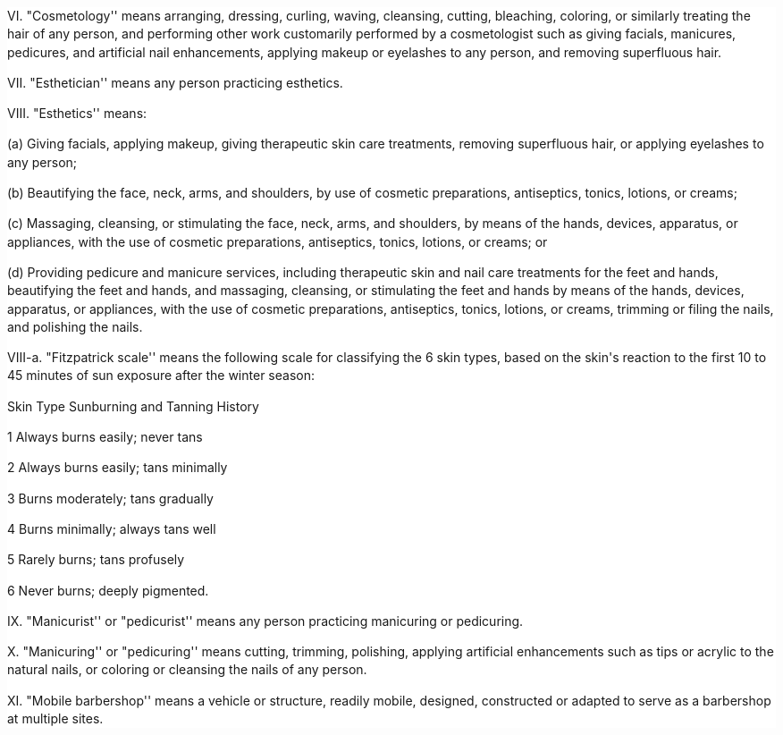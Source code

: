  VI. "Cosmetology'' means arranging, dressing, curling, waving,
cleansing, cutting, bleaching, coloring, or similarly treating the hair
of any person, and performing other work customarily performed by a
cosmetologist such as giving facials, manicures, pedicures, and
artificial nail enhancements, applying makeup or eyelashes to any
person, and removing superfluous hair.
                                             
 VII. "Esthetician'' means any person practicing esthetics.
                                             
 VIII. "Esthetics'' means:
                                             
 (a) Giving facials, applying makeup, giving therapeutic skin care
treatments, removing superfluous hair, or applying eyelashes to any
person;
                                             
 (b) Beautifying the face, neck, arms, and shoulders, by use of
cosmetic preparations, antiseptics, tonics, lotions, or creams;
                                             
 (c) Massaging, cleansing, or stimulating the face, neck, arms,
and shoulders, by means of the hands, devices, apparatus, or appliances,
with the use of cosmetic preparations, antiseptics, tonics, lotions, or
creams; or
                                             
 (d) Providing pedicure and manicure services, including
therapeutic skin and nail care treatments for the feet and hands,
beautifying the feet and hands, and massaging, cleansing, or stimulating
the feet and hands by means of the hands, devices, apparatus, or
appliances, with the use of cosmetic preparations, antiseptics, tonics,
lotions, or creams, trimming or filing the nails, and polishing the
nails.
                                             
 VIII-a. "Fitzpatrick scale'' means the following scale for
classifying the 6 skin types, based on the skin's reaction to the first
10 to 45 minutes of sun exposure after the winter season:
                                             
 Skin Type Sunburning and Tanning History
                                             
 1 Always burns easily; never tans
                                             
 2 Always burns easily; tans minimally
                                             
 3 Burns moderately; tans gradually
                                             
 4 Burns minimally; always tans well
                                             
 5 Rarely burns; tans profusely
                                             
 6 Never burns; deeply pigmented.
                                             
 IX. "Manicurist'' or "pedicurist'' means any person practicing
manicuring or pedicuring.
                                             
 X. "Manicuring'' or "pedicuring'' means cutting, trimming,
polishing, applying artificial enhancements such as tips or acrylic to
the natural nails, or coloring or cleansing the nails of any person.
                                             
 XI. "Mobile barbershop'' means a vehicle or structure, readily
mobile, designed, constructed or adapted to serve as a barbershop at
multiple sites.
                                             